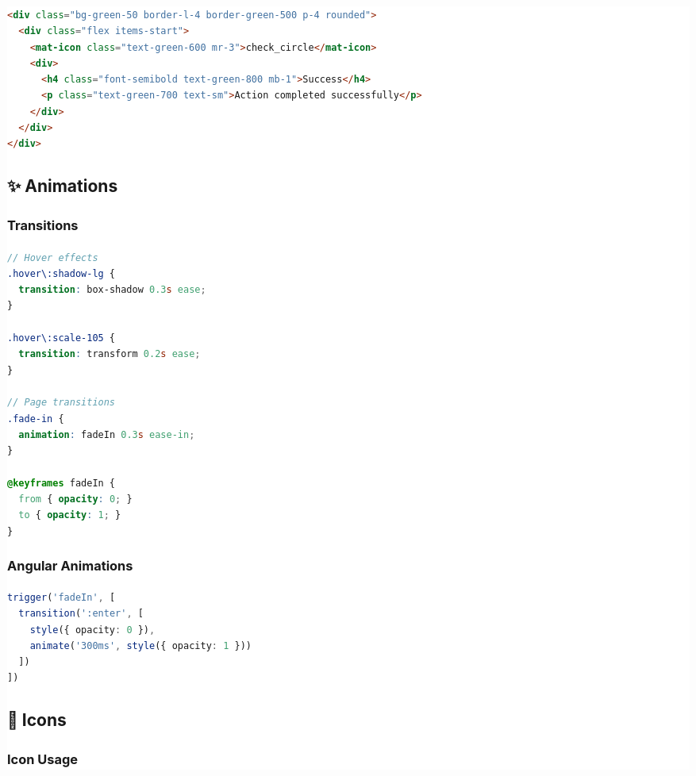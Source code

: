 ```html
<div class="bg-green-50 border-l-4 border-green-500 p-4 rounded">
  <div class="flex items-start">
    <mat-icon class="text-green-600 mr-3">check_circle</mat-icon>
    <div>
      <h4 class="font-semibold text-green-800 mb-1">Success</h4>
      <p class="text-green-700 text-sm">Action completed successfully</p>
    </div>
  </div>
</div>
```

## ✨ Animations

### Transitions

```scss
// Hover effects
.hover\:shadow-lg {
  transition: box-shadow 0.3s ease;
}

.hover\:scale-105 {
  transition: transform 0.2s ease;
}

// Page transitions
.fade-in {
  animation: fadeIn 0.3s ease-in;
}

@keyframes fadeIn {
  from { opacity: 0; }
  to { opacity: 1; }
}
```

### Angular Animations

```typescript
trigger('fadeIn', [
  transition(':enter', [
    style({ opacity: 0 }),
    animate('300ms', style({ opacity: 1 }))
  ])
])
```

## 🎯 Icons

### Icon Usage
